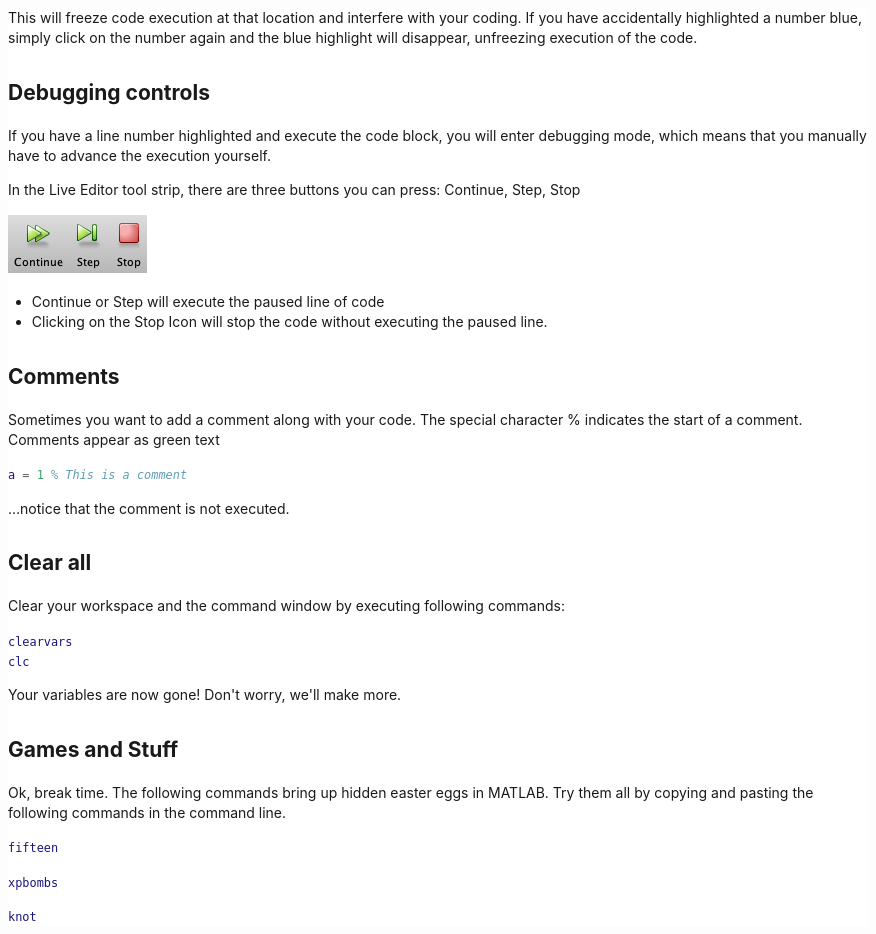 This will freeze code execution at that location and interfere with your coding.   If you have accidentally highlighted a number blue, simply click on the number again and the blue highlight will disappear, unfreezing execution of the code.

## Debugging controls

If you have a line number highlighted and execute the code block, you will enter debugging mode, which means that you manually have to advance the execution yourself.

In the Live Editor tool strip, there are three buttons you can press: Continue, Step, Stop

![image_21.png](images/X1_MATLAB_Intro_media_image_21.png)

- Continue or Step will execute the paused  line of code 
- Clicking on the Stop Icon will stop the code without executing the paused line.  

## Comments

Sometimes you want to add a comment along with your code. The special character % indicates the start of a comment. Comments appear as green text

```matlab
a = 1 % This is a comment
```

…notice that the comment is not executed.

## Clear all

Clear your workspace and the command window by executing following commands:

```matlab linenums="1"
clearvars
clc 
```

Your variables are now gone! Don't worry, we'll make more.

## Games and Stuff

Ok, break time. The following commands bring up hidden easter eggs in MATLAB. Try them all by copying and pasting the following commands in the command line.

```matlab title="Play Sliding Puzzle" linenums="1"
fifteen
```

```matlab title="Play Mine Sweeper" linenums="1"
xpbombs
```

```matlab linenums="1" title="Plot a 3D Knot"
knot
```

